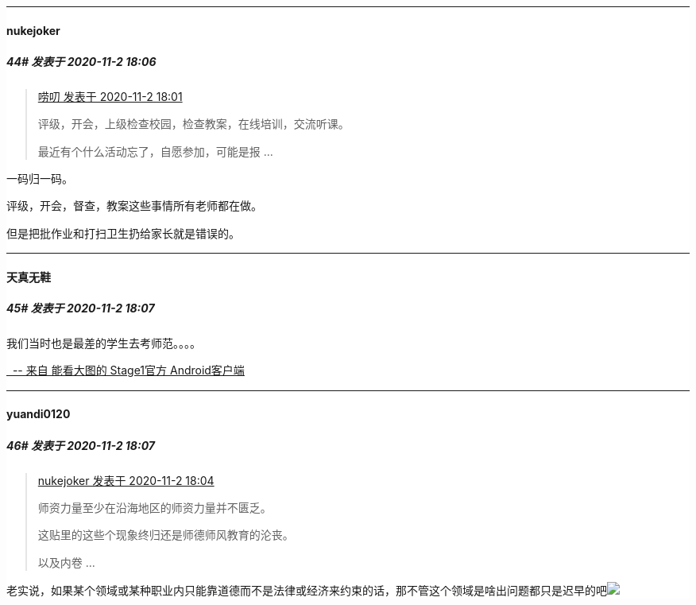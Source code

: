 





*****

####  nukejoker  
##### 44#       发表于 2020-11-2 18:06



<blockquote><a href="httphttps://bbs.saraba1st.com/2b/forum.php?mod=redirect&amp;goto=findpost&amp;pid=49261599&amp;ptid=1969855" target="_blank">唠叨 发表于 2020-11-2 18:01</a>

评级，开会，上级检查校园，检查教案，在线培训，交流听课。

最近有个什么活动忘了，自愿参加，可能是报 ...</blockquote>
一码归一码。

评级，开会，督查，教案这些事情所有老师都在做。

但是把批作业和打扫卫生扔给家长就是错误的。







*****

####  天真无鞋  
##### 45#       发表于 2020-11-2 18:07




我们当时也是最差的学生去考师范。。。。

[  -- 来自 能看大图的 Stage1官方 Android客户端](https://www.coolapk.com/apk/140634)







*****

####  yuandi0120  
##### 46#       发表于 2020-11-2 18:07



<blockquote><a href="httphttps://bbs.saraba1st.com/2b/forum.php?mod=redirect&amp;goto=findpost&amp;pid=49261627&amp;ptid=1969855" target="_blank">nukejoker 发表于 2020-11-2 18:04</a>

师资力量至少在沿海地区的师资力量并不匮乏。

这贴里的这些个现象终归还是师德师风教育的沦丧。

以及内卷 ...</blockquote>
老实说，如果某个领域或某种职业内只能靠道德而不是法律或经济来约束的话，那不管这个领域是啥出问题都只是迟早的吧<img src="https://static.saraba1st.com/image/smiley/face2017/003.png" referrerpolicy="no-referrer">

